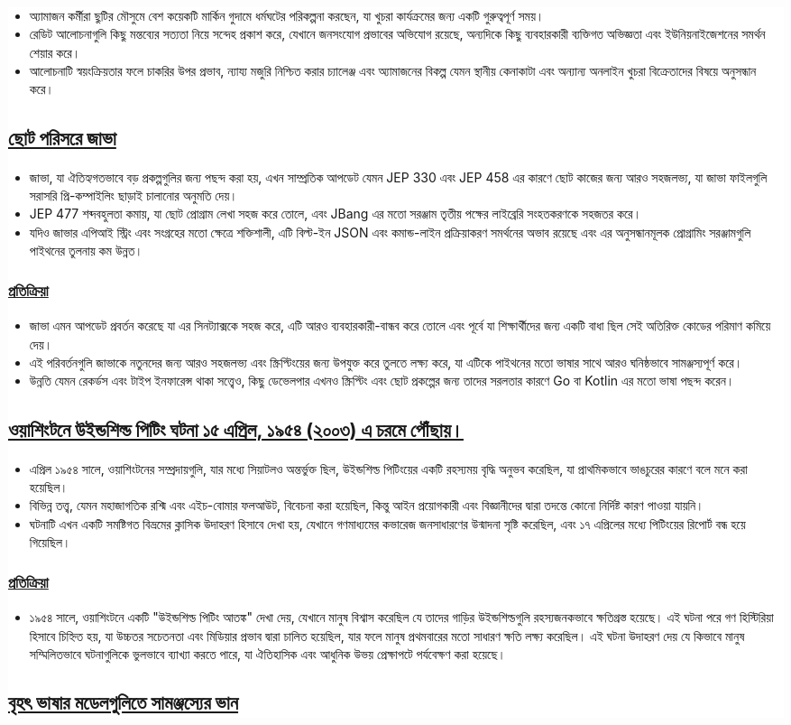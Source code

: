 - অ্যামাজন কর্মীরা ছুটির মৌসুমে বেশ কয়েকটি মার্কিন গুদামে ধর্মঘটের পরিকল্পনা করছেন, যা খুচরা কার্যক্রমের জন্য একটি গুরুত্বপূর্ণ সময়।
- রেডিট আলোচনাগুলি কিছু মন্তব্যের সত্যতা নিয়ে সন্দেহ প্রকাশ করে, যেখানে জনসংযোগ প্রভাবের অভিযোগ রয়েছে, অন্যদিকে কিছু ব্যবহারকারী ব্যক্তিগত অভিজ্ঞতা এবং ইউনিয়নাইজেশনের সমর্থন শেয়ার করে।
- আলোচনাটি স্বয়ংক্রিয়তার ফলে চাকরির উপর প্রভাব, ন্যায্য মজুরি নিশ্চিত করার চ্যালেঞ্জ এবং অ্যামাজনের বিকল্প যেমন স্থানীয় কেনাকাটা এবং অন্যান্য অনলাইন খুচরা বিক্রেতাদের বিষয়ে অনুসন্ধান করে।

## [ছোট পরিসরে জাভা](https://horstmann.com/unblog/2024-12-11/index.html)

- জাভা, যা ঐতিহ্যগতভাবে বড় প্রকল্পগুলির জন্য পছন্দ করা হয়, এখন সাম্প্রতিক আপডেট যেমন JEP 330 এবং JEP 458 এর কারণে ছোট কাজের জন্য আরও সহজলভ্য, যা জাভা ফাইলগুলি সরাসরি প্রি-কম্পাইলিং ছাড়াই চালানোর অনুমতি দেয়।
- JEP 477 শব্দবহুলতা কমায়, যা ছোট প্রোগ্রাম লেখা সহজ করে তোলে, এবং JBang এর মতো সরঞ্জাম তৃতীয় পক্ষের লাইব্রেরি সংহতকরণকে সহজতর করে।
- যদিও জাভার এপিআই স্ট্রিং এবং সংগ্রহের মতো ক্ষেত্রে শক্তিশালী, এটি বিল্ট-ইন JSON এবং কমান্ড-লাইন প্রক্রিয়াকরণ সমর্থনের অভাব রয়েছে এবং এর অনুসন্ধানমূলক প্রোগ্রামিং সরঞ্জামগুলি পাইথনের তুলনায় কম উন্নত।

### [প্রতিক্রিয়া](https://news.ycombinator.com/item?id=42454929)

- জাভা এমন আপডেট প্রবর্তন করেছে যা এর সিনট্যাক্সকে সহজ করে, এটি আরও ব্যবহারকারী-বান্ধব করে তোলে এবং পূর্বে যা শিক্ষার্থীদের জন্য একটি বাধা ছিল সেই অতিরিক্ত কোডের পরিমাণ কমিয়ে দেয়।
- এই পরিবর্তনগুলি জাভাকে নতুনদের জন্য আরও সহজলভ্য এবং স্ক্রিপ্টিংয়ের জন্য উপযুক্ত করে তুলতে লক্ষ্য করে, যা এটিকে পাইথনের মতো ভাষার সাথে আরও ঘনিষ্ঠভাবে সামঞ্জস্যপূর্ণ করে।
- উন্নতি যেমন রেকর্ডস এবং টাইপ ইনফারেন্স থাকা সত্ত্বেও, কিছু ডেভেলপার এখনও স্ক্রিপ্টিং এবং ছোট প্রকল্পের জন্য তাদের সরলতার কারণে Go বা Kotlin এর মতো ভাষা পছন্দ করেন।

## [ওয়াশিংটনে উইন্ডশিল্ড পিটিং ঘটনা ১৫ এপ্রিল, ১৯৫৪ (২০০৩) এ চরমে পৌঁছায়।](https://www.historylink.org/File/5136)

- এপ্রিল ১৯৫৪ সালে, ওয়াশিংটনের সম্প্রদায়গুলি, যার মধ্যে সিয়াটলও অন্তর্ভুক্ত ছিল, উইন্ডশিল্ড পিটিংয়ের একটি রহস্যময় বৃদ্ধি অনুভব করেছিল, যা প্রাথমিকভাবে ভাঙচুরের কারণে বলে মনে করা হয়েছিল।
- বিভিন্ন তত্ত্ব, যেমন মহাজাগতিক রশ্মি এবং এইচ-বোমার ফলআউট, বিবেচনা করা হয়েছিল, কিন্তু আইন প্রয়োগকারী এবং বিজ্ঞানীদের দ্বারা তদন্তে কোনো নির্দিষ্ট কারণ পাওয়া যায়নি।
- ঘটনাটি এখন একটি সমষ্টিগত বিভ্রমের ক্লাসিক উদাহরণ হিসাবে দেখা হয়, যেখানে গণমাধ্যমের কভারেজ জনসাধারণের উন্মাদনা সৃষ্টি করেছিল, এবং ১৭ এপ্রিলের মধ্যে পিটিংয়ের রিপোর্ট বন্ধ হয়ে গিয়েছিল।

### [প্রতিক্রিয়া](https://news.ycombinator.com/item?id=42454405)

- ১৯৫৪ সালে, ওয়াশিংটনে একটি "উইন্ডশিল্ড পিটিং আতঙ্ক" দেখা দেয়, যেখানে মানুষ বিশ্বাস করেছিল যে তাদের গাড়ির উইন্ডশিল্ডগুলি রহস্যজনকভাবে ক্ষতিগ্রস্ত হয়েছে। এই ঘটনা পরে গণ হিস্টিরিয়া হিসাবে চিহ্নিত হয়, যা উচ্চতর সচেতনতা এবং মিডিয়ার প্রভাব দ্বারা চালিত হয়েছিল, যার ফলে মানুষ প্রথমবারের মতো সাধারণ ক্ষতি লক্ষ্য করেছিল। এই ঘটনা উদাহরণ দেয় যে কিভাবে মানুষ সম্মিলিতভাবে ঘটনাগুলিকে ভুলভাবে ব্যাখ্যা করতে পারে, যা ঐতিহাসিক এবং আধুনিক উভয় প্রেক্ষাপটে পর্যবেক্ষণ করা হয়েছে।

## [বৃহৎ ভাষার মডেলগুলিতে সামঞ্জস্যের ভান](https://www.anthropic.com/research/alignment-faking)
